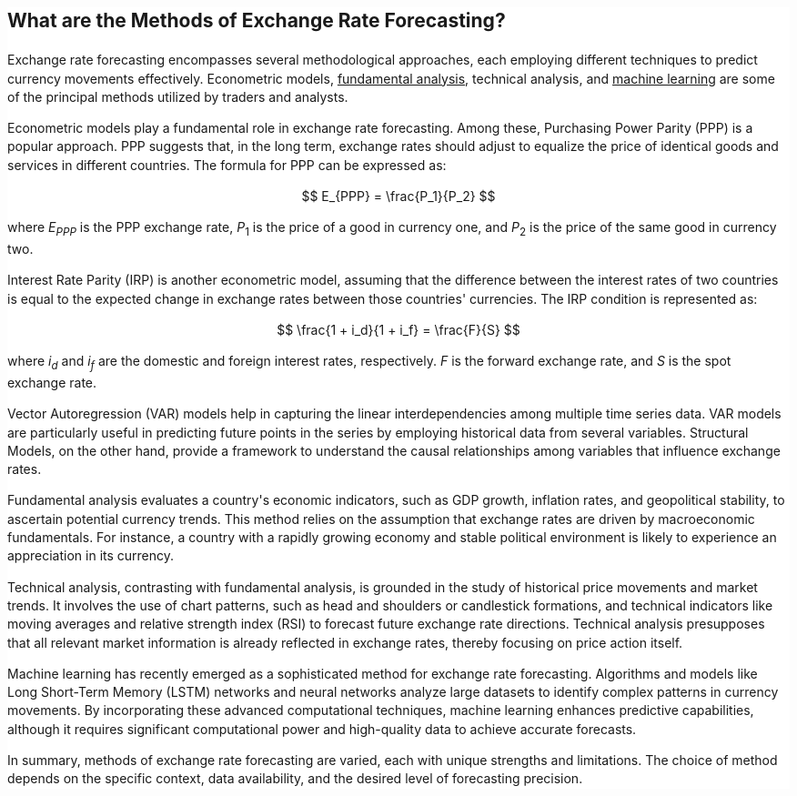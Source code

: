 ## What are the Methods of Exchange Rate Forecasting?

Exchange rate forecasting encompasses several methodological approaches, each employing different techniques to predict currency movements effectively. Econometric models, [fundamental analysis](/wiki/fundamental-analysis), technical analysis, and [machine learning](/wiki/machine-learning) are some of the principal methods utilized by traders and analysts.

Econometric models play a fundamental role in exchange rate forecasting. Among these, Purchasing Power Parity (PPP) is a popular approach. PPP suggests that, in the long term, exchange rates should adjust to equalize the price of identical goods and services in different countries. The formula for PPP can be expressed as:

$$
E_{PPP} = \frac{P_1}{P_2}
$$

where $E_{PPP}$ is the PPP exchange rate, $P_1$ is the price of a good in currency one, and $P_2$ is the price of the same good in currency two.

Interest Rate Parity (IRP) is another econometric model, assuming that the difference between the interest rates of two countries is equal to the expected change in exchange rates between those countries' currencies. The IRP condition is represented as:

$$
\frac{1 + i_d}{1 + i_f} = \frac{F}{S}
$$

where $i_d$ and $i_f$ are the domestic and foreign interest rates, respectively. $F$ is the forward exchange rate, and $S$ is the spot exchange rate.

Vector Autoregression (VAR) models help in capturing the linear interdependencies among multiple time series data. VAR models are particularly useful in predicting future points in the series by employing historical data from several variables. Structural Models, on the other hand, provide a framework to understand the causal relationships among variables that influence exchange rates.

Fundamental analysis evaluates a country's economic indicators, such as GDP growth, inflation rates, and geopolitical stability, to ascertain potential currency trends. This method relies on the assumption that exchange rates are driven by macroeconomic fundamentals. For instance, a country with a rapidly growing economy and stable political environment is likely to experience an appreciation in its currency.

Technical analysis, contrasting with fundamental analysis, is grounded in the study of historical price movements and market trends. It involves the use of chart patterns, such as head and shoulders or candlestick formations, and technical indicators like moving averages and relative strength index (RSI) to forecast future exchange rate directions. Technical analysis presupposes that all relevant market information is already reflected in exchange rates, thereby focusing on price action itself.

Machine learning has recently emerged as a sophisticated method for exchange rate forecasting. Algorithms and models like Long Short-Term Memory (LSTM) networks and neural networks analyze large datasets to identify complex patterns in currency movements. By incorporating these advanced computational techniques, machine learning enhances predictive capabilities, although it requires significant computational power and high-quality data to achieve accurate forecasts.

In summary, methods of exchange rate forecasting are varied, each with unique strengths and limitations. The choice of method depends on the specific context, data availability, and the desired level of forecasting precision.
